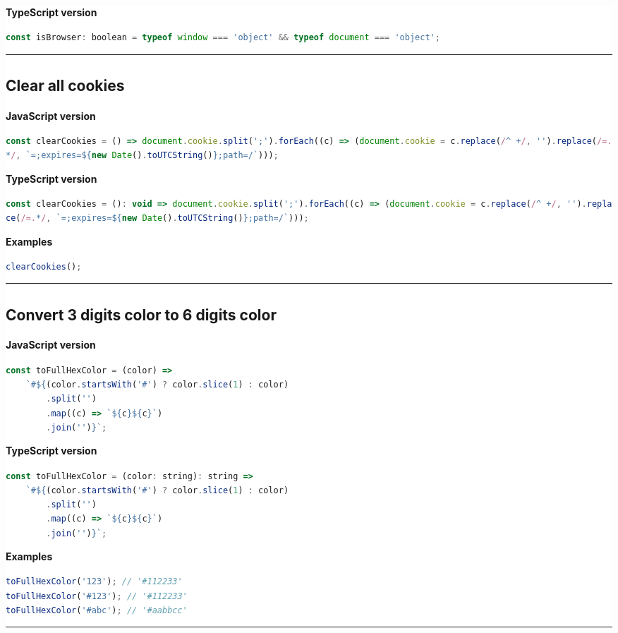 **TypeScript version**

```js
const isBrowser: boolean = typeof window === 'object' && typeof document === 'object';
```
---

## Clear all cookies


**JavaScript version**

```js
const clearCookies = () => document.cookie.split(';').forEach((c) => (document.cookie = c.replace(/^ +/, '').replace(/=.*/, `=;expires=${new Date().toUTCString()};path=/`)));
```

**TypeScript version**

```js
const clearCookies = (): void => document.cookie.split(';').forEach((c) => (document.cookie = c.replace(/^ +/, '').replace(/=.*/, `=;expires=${new Date().toUTCString()};path=/`)));
```

**Examples**

```js
clearCookies();
```
---

## Convert 3 digits color to 6 digits color


**JavaScript version**

```js
const toFullHexColor = (color) =>
    `#${(color.startsWith('#') ? color.slice(1) : color)
        .split('')
        .map((c) => `${c}${c}`)
        .join('')}`;
```

**TypeScript version**

```js
const toFullHexColor = (color: string): string =>
    `#${(color.startsWith('#') ? color.slice(1) : color)
        .split('')
        .map((c) => `${c}${c}`)
        .join('')}`;
```

**Examples**

```js
toFullHexColor('123'); // '#112233'
toFullHexColor('#123'); // '#112233'
toFullHexColor('#abc'); // '#aabbcc'
```
---
